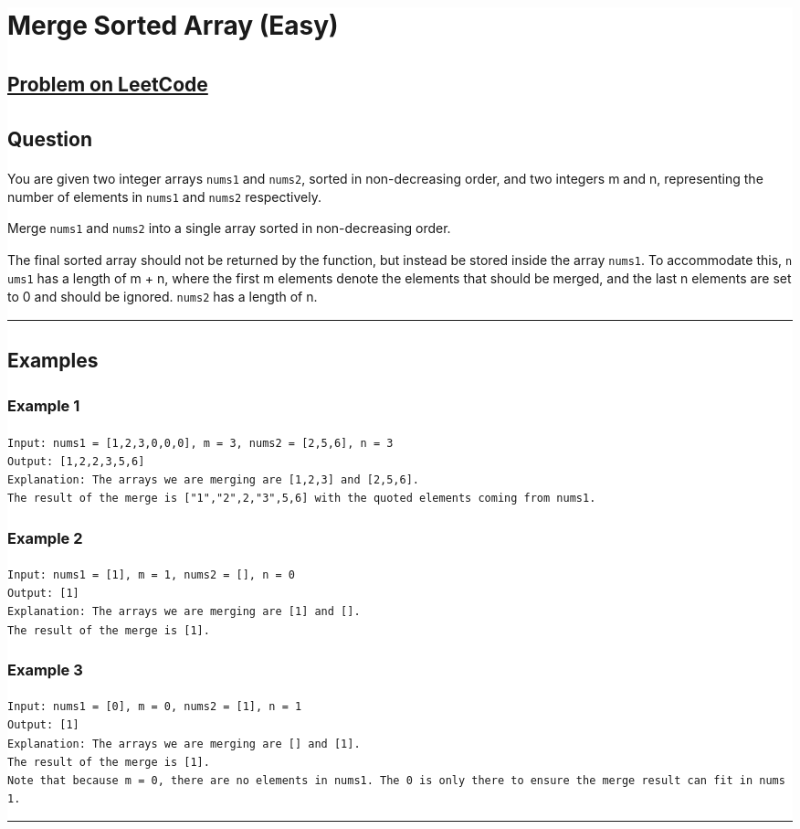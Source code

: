 # Merge Sorted Array (Easy)

## [Problem on LeetCode](https://leetcode.com/problems/merge-sorted-array)

## Question

You are given two integer arrays `nums1` and `nums2`, sorted in non-decreasing order, and two integers m and n, representing the number of elements in `nums1` and `nums2` respectively.

Merge `nums1` and `nums2` into a single array sorted in non-decreasing order.

The final sorted array should not be returned by the function, but instead be stored inside the array `nums1`. To accommodate this, `nums1` has a length of m + n, where the first m elements denote the elements that should be merged, and the last n elements are set to 0 and should be ignored. `nums2` has a length of n.

---

## Examples

### Example 1

```{JS}
Input: nums1 = [1,2,3,0,0,0], m = 3, nums2 = [2,5,6], n = 3
Output: [1,2,2,3,5,6]
Explanation: The arrays we are merging are [1,2,3] and [2,5,6].
The result of the merge is ["1","2",2,"3",5,6] with the quoted elements coming from nums1.
```

### Example 2

```{JS}
Input: nums1 = [1], m = 1, nums2 = [], n = 0
Output: [1]
Explanation: The arrays we are merging are [1] and [].
The result of the merge is [1].
```

### Example 3

```{JS}
Input: nums1 = [0], m = 0, nums2 = [1], n = 1
Output: [1]
Explanation: The arrays we are merging are [] and [1].
The result of the merge is [1].
Note that because m = 0, there are no elements in nums1. The 0 is only there to ensure the merge result can fit in nums1.
```

---
